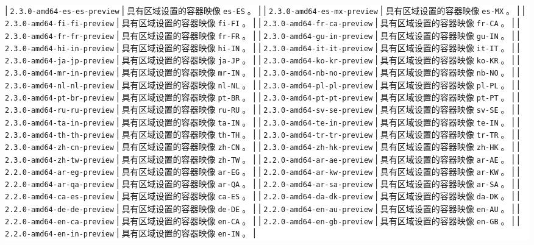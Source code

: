 | `2.3.0-amd64-es-es-preview` | 具有区域设置的容器映像 `es-ES` 。 |
| `2.3.0-amd64-es-mx-preview` | 具有区域设置的容器映像 `es-MX` 。 |
| `2.3.0-amd64-fi-fi-preview` | 具有区域设置的容器映像 `fi-FI` 。 |
| `2.3.0-amd64-fr-ca-preview` | 具有区域设置的容器映像 `fr-CA` 。 |
| `2.3.0-amd64-fr-fr-preview` | 具有区域设置的容器映像 `fr-FR` 。 |
| `2.3.0-amd64-gu-in-preview` | 具有区域设置的容器映像 `gu-IN` 。 |
| `2.3.0-amd64-hi-in-preview` | 具有区域设置的容器映像 `hi-IN` 。 |
| `2.3.0-amd64-it-it-preview` | 具有区域设置的容器映像 `it-IT` 。 |
| `2.3.0-amd64-ja-jp-preview` | 具有区域设置的容器映像 `ja-JP` 。 |
| `2.3.0-amd64-ko-kr-preview` | 具有区域设置的容器映像 `ko-KR` 。 |
| `2.3.0-amd64-mr-in-preview` | 具有区域设置的容器映像 `mr-IN` 。 |
| `2.3.0-amd64-nb-no-preview` | 具有区域设置的容器映像 `nb-NO` 。 |
| `2.3.0-amd64-nl-nl-preview` | 具有区域设置的容器映像 `nl-NL` 。 |
| `2.3.0-amd64-pl-pl-preview` | 具有区域设置的容器映像 `pl-PL` 。 |
| `2.3.0-amd64-pt-br-preview` | 具有区域设置的容器映像 `pt-BR` 。 |
| `2.3.0-amd64-pt-pt-preview` | 具有区域设置的容器映像 `pt-PT` 。 |
| `2.3.0-amd64-ru-ru-preview` | 具有区域设置的容器映像 `ru-RU` 。 |
| `2.3.0-amd64-sv-se-preview` | 具有区域设置的容器映像 `sv-SE` 。 |
| `2.3.0-amd64-ta-in-preview` | 具有区域设置的容器映像 `ta-IN` 。 |
| `2.3.0-amd64-te-in-preview` | 具有区域设置的容器映像 `te-IN` 。 |
| `2.3.0-amd64-th-th-preview` | 具有区域设置的容器映像 `th-TH` 。 |
| `2.3.0-amd64-tr-tr-preview` | 具有区域设置的容器映像 `tr-TR` 。 |
| `2.3.0-amd64-zh-cn-preview` | 具有区域设置的容器映像 `zh-CN` 。 |
| `2.3.0-amd64-zh-hk-preview` | 具有区域设置的容器映像 `zh-HK` 。 |
| `2.3.0-amd64-zh-tw-preview` | 具有区域设置的容器映像 `zh-TW` 。 |
| `2.2.0-amd64-ar-ae-preview` | 具有区域设置的容器映像 `ar-AE` 。 |
| `2.2.0-amd64-ar-eg-preview` | 具有区域设置的容器映像 `ar-EG` 。 |
| `2.2.0-amd64-ar-kw-preview` | 具有区域设置的容器映像 `ar-KW` 。 |
| `2.2.0-amd64-ar-qa-preview` | 具有区域设置的容器映像 `ar-QA` 。 |
| `2.2.0-amd64-ar-sa-preview` | 具有区域设置的容器映像 `ar-SA` 。 |
| `2.2.0-amd64-ca-es-preview` | 具有区域设置的容器映像 `ca-ES` 。 |
| `2.2.0-amd64-da-dk-preview` | 具有区域设置的容器映像 `da-DK` 。 |
| `2.2.0-amd64-de-de-preview` | 具有区域设置的容器映像 `de-DE` 。 |
| `2.2.0-amd64-en-au-preview` | 具有区域设置的容器映像 `en-AU` 。 |
| `2.2.0-amd64-en-ca-preview` | 具有区域设置的容器映像 `en-CA` 。 |
| `2.2.0-amd64-en-gb-preview` | 具有区域设置的容器映像 `en-GB` 。 |
| `2.2.0-amd64-en-in-preview` | 具有区域设置的容器映像 `en-IN` 。 |